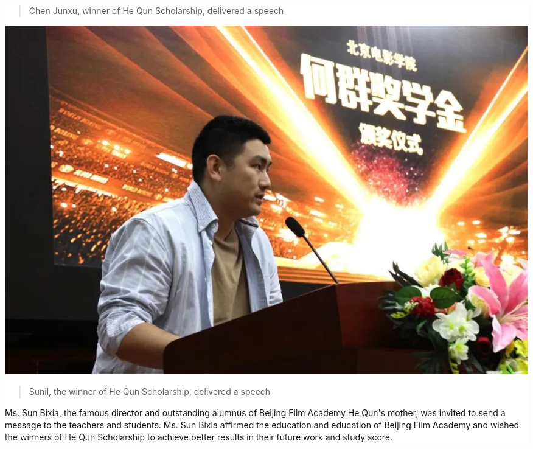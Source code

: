 > Chen Junxu, winner of He Qun Scholarship, delivered a speech

![img](./assets/img/posts/20231128/p15.jpg)

> Sunil, the winner of He Qun Scholarship, delivered a speech

Ms. Sun Bixia, the famous director and outstanding alumnus of Beijing Film Academy He Qun's mother, was invited to send a message to the teachers and students. Ms. Sun Bixia affirmed the education and education of Beijing Film Academy and wished the winners of He Qun Scholarship to achieve better results in their future work and study score.
